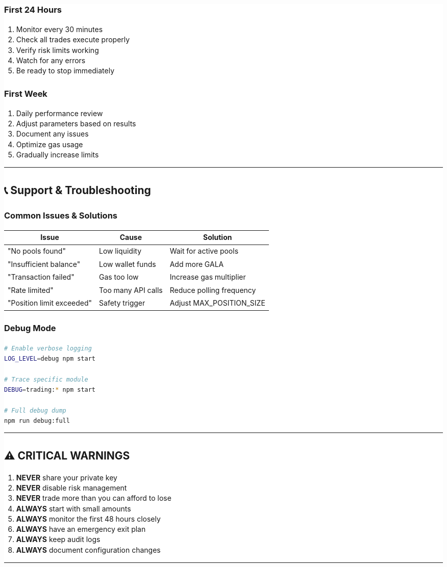 ### First 24 Hours
1. Monitor every 30 minutes
2. Check all trades execute properly
3. Verify risk limits working
4. Watch for any errors
5. Be ready to stop immediately

### First Week
1. Daily performance review
2. Adjust parameters based on results
3. Document any issues
4. Optimize gas usage
5. Gradually increase limits

---

## 📞 Support & Troubleshooting

### Common Issues & Solutions

| Issue | Cause | Solution |
|-------|-------|----------|
| "No pools found" | Low liquidity | Wait for active pools |
| "Insufficient balance" | Low wallet funds | Add more GALA |
| "Transaction failed" | Gas too low | Increase gas multiplier |
| "Rate limited" | Too many API calls | Reduce polling frequency |
| "Position limit exceeded" | Safety trigger | Adjust MAX_POSITION_SIZE |

### Debug Mode
```bash
# Enable verbose logging
LOG_LEVEL=debug npm start

# Trace specific module
DEBUG=trading:* npm start

# Full debug dump
npm run debug:full
```

---

## ⚠️ CRITICAL WARNINGS

1. **NEVER** share your private key
2. **NEVER** disable risk management
3. **NEVER** trade more than you can afford to lose
4. **ALWAYS** start with small amounts
5. **ALWAYS** monitor the first 48 hours closely
6. **ALWAYS** have an emergency exit plan
7. **ALWAYS** keep audit logs
8. **ALWAYS** document configuration changes

---